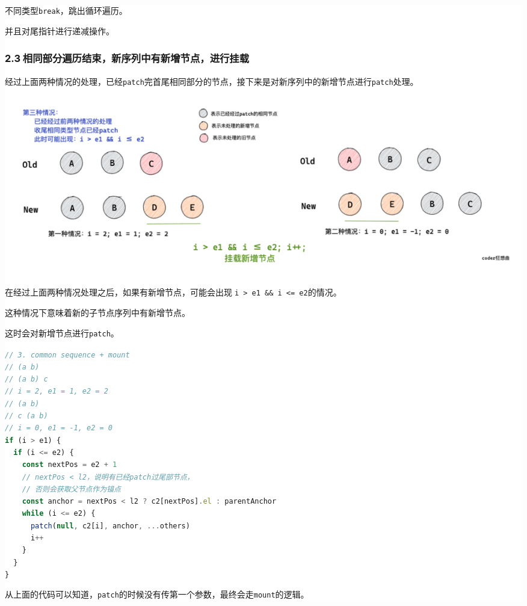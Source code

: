 不同类型`break`，跳出循环遍历。

并且对尾指针进行递减操作。

### 2.3 相同部分遍历结束，新序列中有新增节点，进行挂载
经过上面两种情况的处理，已经`patch`完首尾相同部分的节点，接下来是对新序列中的新增节点进行`patch`处理。

![挂载新增节点](./img/5.png)

在经过上面两种情况处理之后，如果有新增节点，可能会出现 `i > e1 && i <= e2`的情况。

这种情况下意味着新的子节点序列中有新增节点。

这时会对新增节点进行`patch`。

```javascript
// 3. common sequence + mount
// (a b)
// (a b) c
// i = 2, e1 = 1, e2 = 2
// (a b)
// c (a b)
// i = 0, e1 = -1, e2 = 0
if (i > e1) {
  if (i <= e2) {
    const nextPos = e2 + 1
    // nextPos < l2，说明有已经patch过尾部节点，
    // 否则会获取父节点作为锚点
    const anchor = nextPos < l2 ? c2[nextPos].el : parentAnchor
    while (i <= e2) {
      patch(null, c2[i], anchor, ...others)
      i++
    }
  }
}
```
从上面的代码可以知道，`patch`的时候没有传第一个参数，最终会走`mount`的逻辑。



[1]: https://static.vue-js.com/c732e150-5c58-11eb-ab90-d9ae814b240d.png